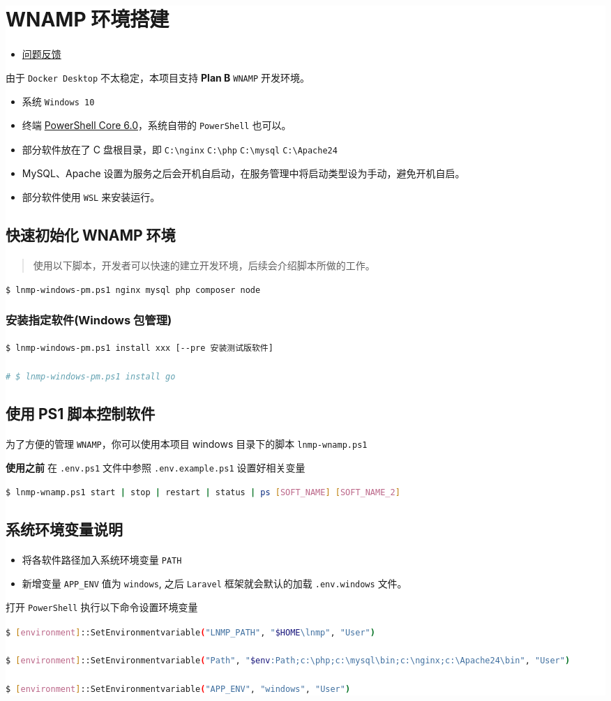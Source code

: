 # WNAMP 环境搭建

* [问题反馈](https://github.com/khs1994-docker/lnmp/issues/474)

由于 `Docker Desktop` 不太稳定，本项目支持 **Plan B** `WNAMP` 开发环境。

* 系统 `Windows 10`

* 终端 [PowerShell Core 6.0](https://github.com/PowerShell/PowerShell/releases)，系统自带的 `PowerShell` 也可以。

* 部分软件放在了 C 盘根目录，即 `C:\nginx` `C:\php` `C:\mysql` `C:\Apache24`

* MySQL、Apache 设置为服务之后会开机自启动，在服务管理中将启动类型设为手动，避免开机自启。

* 部分软件使用 `WSL` 来安装运行。

## 快速初始化 WNAMP 环境

> 使用以下脚本，开发者可以快速的建立开发环境，后续会介绍脚本所做的工作。

```bash
$ lnmp-windows-pm.ps1 nginx mysql php composer node
```

### 安装指定软件(Windows 包管理)

```bash
$ lnmp-windows-pm.ps1 install xxx [--pre 安装测试版软件]

# $ lnmp-windows-pm.ps1 install go
```

## 使用 PS1 脚本控制软件

为了方便的管理 `WNAMP`，你可以使用本项目 windows 目录下的脚本 `lnmp-wnamp.ps1`

**使用之前** 在 `.env.ps1` 文件中参照 `.env.example.ps1` 设置好相关变量

```bash
$ lnmp-wnamp.ps1 start | stop | restart | status | ps [SOFT_NAME] [SOFT_NAME_2]
```

## 系统环境变量说明

* 将各软件路径加入系统环境变量 `PATH`

* 新增变量 `APP_ENV` 值为 `windows`, 之后 `Laravel` 框架就会默认的加载 `.env.windows` 文件。

打开 `PowerShell` 执行以下命令设置环境变量

```bash
$ [environment]::SetEnvironmentvariable("LNMP_PATH", "$HOME\lnmp", "User")

$ [environment]::SetEnvironmentvariable("Path", "$env:Path;c:\php;c:\mysql\bin;c:\nginx;c:\Apache24\bin", "User")

$ [environment]::SetEnvironmentvariable("APP_ENV", "windows", "User")
```
